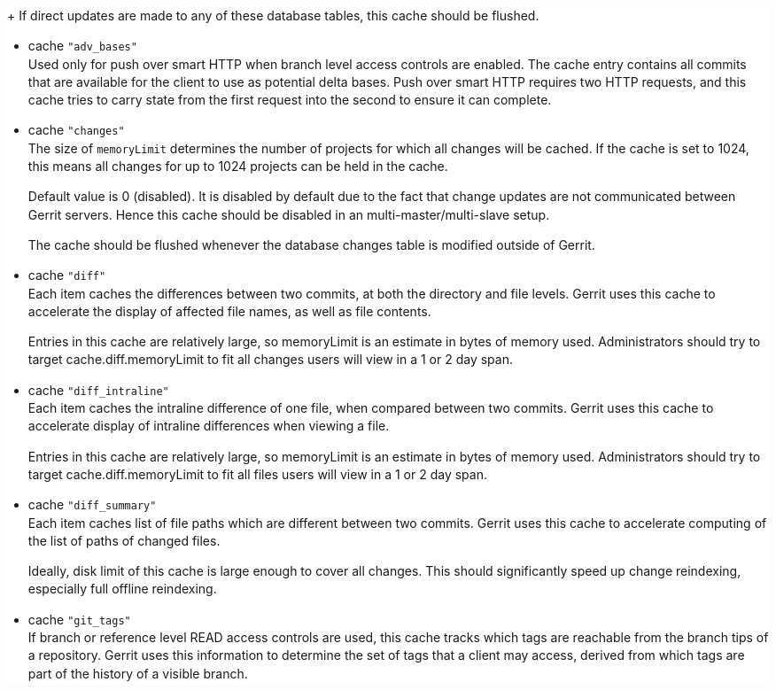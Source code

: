 \+ If direct updates are made to any of these database tables, this
cache should be flushed.

  - cache `"adv_bases"`  
    Used only for push over smart HTTP when branch level access controls
    are enabled. The cache entry contains all commits that are available
    for the client to use as potential delta bases. Push over smart HTTP
    requires two HTTP requests, and this cache tries to carry state from
    the first request into the second to ensure it can complete.

  - cache `"changes"`  
    The size of `memoryLimit` determines the number of projects for
    which all changes will be cached. If the cache is set to 1024, this
    means all changes for up to 1024 projects can be held in the cache.
    
    Default value is 0 (disabled). It is disabled by default due to the
    fact that change updates are not communicated between Gerrit
    servers. Hence this cache should be disabled in an
    multi-master/multi-slave setup.
    
    The cache should be flushed whenever the database changes table is
    modified outside of Gerrit.

  - cache `"diff"`  
    Each item caches the differences between two commits, at both the
    directory and file levels. Gerrit uses this cache to accelerate the
    display of affected file names, as well as file contents.
    
    Entries in this cache are relatively large, so memoryLimit is an
    estimate in bytes of memory used. Administrators should try to
    target cache.diff.memoryLimit to fit all changes users will view in
    a 1 or 2 day span.

  - cache `"diff_intraline"`  
    Each item caches the intraline difference of one file, when compared
    between two commits. Gerrit uses this cache to accelerate display of
    intraline differences when viewing a file.
    
    Entries in this cache are relatively large, so memoryLimit is an
    estimate in bytes of memory used. Administrators should try to
    target cache.diff.memoryLimit to fit all files users will view in a
    1 or 2 day span.

  - cache `"diff_summary"`  
    Each item caches list of file paths which are different between two
    commits. Gerrit uses this cache to accelerate computing of the list
    of paths of changed files.
    
    Ideally, disk limit of this cache is large enough to cover all
    changes. This should significantly speed up change reindexing,
    especially full offline reindexing.

  - cache `"git_tags"`  
    If branch or reference level READ access controls are used, this
    cache tracks which tags are reachable from the branch tips of a
    repository. Gerrit uses this information to determine the set of
    tags that a client may access, derived from which tags are part of
    the history of a visible branch.
    